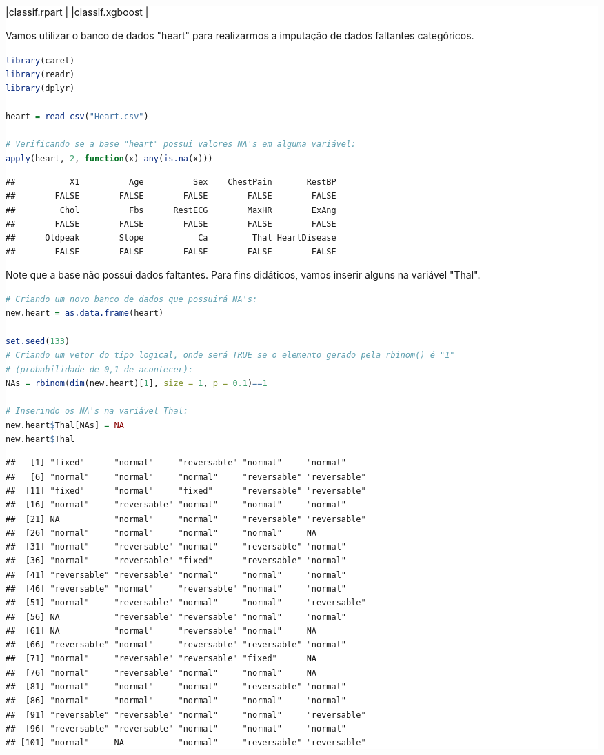 |classif.rpart            |
|classif.xgboost          |

Vamos utilizar o banco de dados "heart" para realizarmos a imputação de dados faltantes categóricos.


```r
library(caret)
library(readr)
library(dplyr)

heart = read_csv("Heart.csv")

# Verificando se a base "heart" possui valores NA's em alguma variável:
apply(heart, 2, function(x) any(is.na(x)))
```

```
##           X1          Age          Sex    ChestPain       RestBP 
##        FALSE        FALSE        FALSE        FALSE        FALSE 
##         Chol          Fbs      RestECG        MaxHR        ExAng 
##        FALSE        FALSE        FALSE        FALSE        FALSE 
##      Oldpeak        Slope           Ca         Thal HeartDisease 
##        FALSE        FALSE        FALSE        FALSE        FALSE
```

Note que a base não possui dados faltantes. Para fins didáticos, vamos inserir alguns na variável "Thal".


```r
# Criando um novo banco de dados que possuirá NA's:
new.heart = as.data.frame(heart)

set.seed(133)
# Criando um vetor do tipo logical, onde será TRUE se o elemento gerado pela rbinom() é "1"
# (probabilidade de 0,1 de acontecer):
NAs = rbinom(dim(new.heart)[1], size = 1, p = 0.1)==1

# Inserindo os NA's na variável Thal:
new.heart$Thal[NAs] = NA 
new.heart$Thal
```

```
##   [1] "fixed"      "normal"     "reversable" "normal"     "normal"    
##   [6] "normal"     "normal"     "normal"     "reversable" "reversable"
##  [11] "fixed"      "normal"     "fixed"      "reversable" "reversable"
##  [16] "normal"     "reversable" "normal"     "normal"     "normal"    
##  [21] NA           "normal"     "normal"     "reversable" "reversable"
##  [26] "normal"     "normal"     "normal"     "normal"     NA          
##  [31] "normal"     "reversable" "normal"     "reversable" "normal"    
##  [36] "normal"     "reversable" "fixed"      "reversable" "normal"    
##  [41] "reversable" "reversable" "normal"     "normal"     "normal"    
##  [46] "reversable" "normal"     "reversable" "normal"     "normal"    
##  [51] "normal"     "reversable" "normal"     "normal"     "reversable"
##  [56] NA           "reversable" "reversable" "normal"     "normal"    
##  [61] NA           "normal"     "reversable" "normal"     NA          
##  [66] "reversable" "normal"     "reversable" "reversable" "normal"    
##  [71] "normal"     "reversable" "reversable" "fixed"      NA          
##  [76] "normal"     "reversable" "normal"     "normal"     NA          
##  [81] "normal"     "normal"     "normal"     "reversable" "normal"    
##  [86] "normal"     "normal"     "normal"     "normal"     "normal"    
##  [91] "reversable" "reversable" "normal"     "normal"     "reversable"
##  [96] "reversable" "reversable" "normal"     "normal"     "normal"    
## [101] "normal"     NA           "normal"     "reversable" "reversable"
```